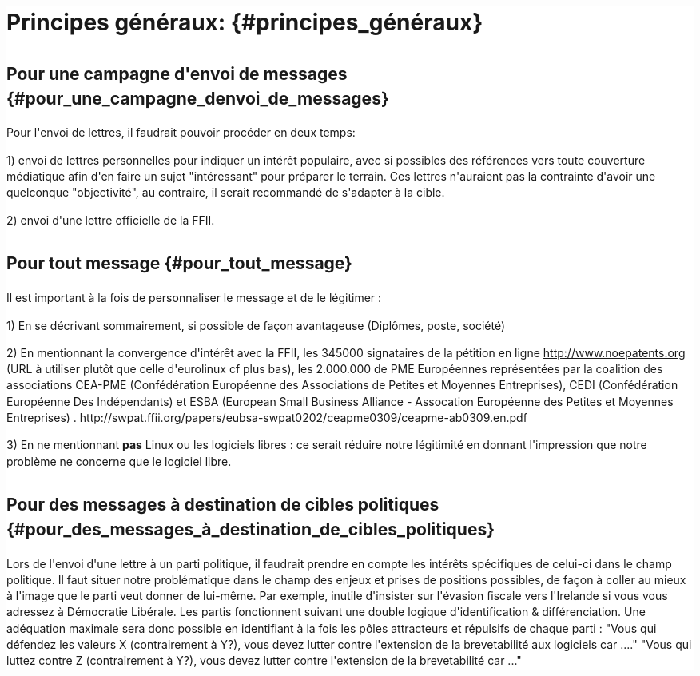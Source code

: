 # Principes généraux: {#principes_généraux}

## Pour une campagne d\'envoi de messages {#pour_une_campagne_denvoi_de_messages}

Pour l\'envoi de lettres, il faudrait pouvoir procéder en deux temps:

1\) envoi de lettres personnelles pour indiquer un intérêt populaire,
avec si possibles des références vers toute couverture médiatique afin
d\'en faire un sujet \"intéressant\" pour préparer le terrain. Ces
lettres n\'auraient pas la contrainte d\'avoir une quelconque
\"objectivité\", au contraire, il serait recommandé de s\'adapter à la
cible.

2\) envoi d\'une lettre officielle de la FFII.

## Pour tout message {#pour_tout_message}

Il est important à la fois de personnaliser le message et de le
légitimer :

1\) En se décrivant sommairement, si possible de façon avantageuse
(Diplômes, poste, société)

2\) En mentionnant la convergence d\'intérêt avec la FFII, les 345000
signataires de la pétition en ligne <http://www.noepatents.org> (URL à
utiliser plutôt que celle d\'eurolinux cf plus bas), les 2.000.000 de
PME Européennes représentées par la coalition des associations CEA-PME
(Confédération Européenne des Associations de Petites et Moyennes
Entreprises), CEDI (Confédération Européenne Des Indépendants) et ESBA
(European Small Business Alliance - Assocation Européenne des Petites et
Moyennes Entreprises) .
<http://swpat.ffii.org/papers/eubsa-swpat0202/ceapme0309/ceapme-ab0309.en.pdf>

3\) En ne mentionnant **pas** Linux ou les logiciels libres : ce serait
réduire notre légitimité en donnant l\'impression que notre problème ne
concerne que le logiciel libre.

## Pour des messages à destination de cibles politiques {#pour_des_messages_à_destination_de_cibles_politiques}

Lors de l\'envoi d\'une lettre à un parti politique, il faudrait prendre
en compte les intérêts spécifiques de celui-ci dans le champ politique.
Il faut situer notre problématique dans le champ des enjeux et prises de
positions possibles, de façon à coller au mieux à l\'image que le parti
veut donner de lui-même. Par exemple, inutile d\'insister sur l\'évasion
fiscale vers l\'Irelande si vous vous adressez à Démocratie Libérale.
Les partis fonctionnent suivant une double logique d\'identification &
différenciation. Une adéquation maximale sera donc possible en
identifiant à la fois les pôles attracteurs et répulsifs de chaque parti
: \"Vous qui défendez les valeurs X (contrairement à Y?), vous devez
lutter contre l\'extension de la brevetabilité aux logiciels car \....\"
\"Vous qui luttez contre Z (contrairement à Y?), vous devez lutter
contre l\'extension de la brevetabilité car \...\"
